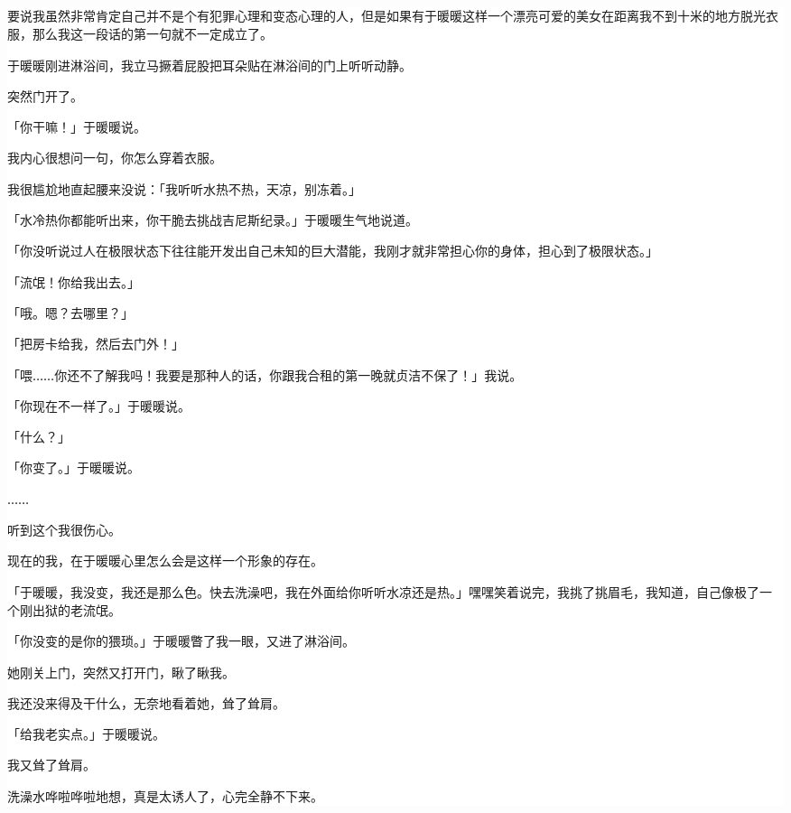 要说我虽然非常肯定自己并不是个有犯罪心理和变态心理的人，但是如果有于暖暖这样一个漂亮可爱的美女在距离我不到十米的地方脱光衣服，那么我这一段话的第一句就不一定成立了。


于暖暖刚进淋浴间，我立马撅着屁股把耳朵贴在淋浴间的门上听听动静。


突然门开了。


「你干嘛！」于暖暖说。


我内心很想问一句，你怎么穿着衣服。


我很尴尬地直起腰来没说：「我听听水热不热，天凉，别冻着。」


「水冷热你都能听出来，你干脆去挑战吉尼斯纪录。」于暖暖生气地说道。


「你没听说过人在极限状态下往往能开发出自己未知的巨大潜能，我刚才就非常担心你的身体，担心到了极限状态。」


「流氓！你给我出去。」


「哦。嗯？去哪里？」


「把房卡给我，然后去门外！」


「喂……你还不了解我吗！我要是那种人的话，你跟我合租的第一晚就贞洁不保了！」我说。


「你现在不一样了。」于暖暖说。


「什么？」


「你变了。」于暖暖说。


……


听到这个我很伤心。


现在的我，在于暖暖心里怎么会是这样一个形象的存在。


「于暖暖，我没变，我还是那么色。快去洗澡吧，我在外面给你听听水凉还是热。」嘿嘿笑着说完，我挑了挑眉毛，我知道，自己像极了一个刚出狱的老流氓。


「你没变的是你的猥琐。」于暖暖瞥了我一眼，又进了淋浴间。


她刚关上门，突然又打开门，瞅了瞅我。


我还没来得及干什么，无奈地看着她，耸了耸肩。


「给我老实点。」于暖暖说。


我又耸了耸肩。


洗澡水哗啦哗啦地想，真是太诱人了，心完全静不下来。
